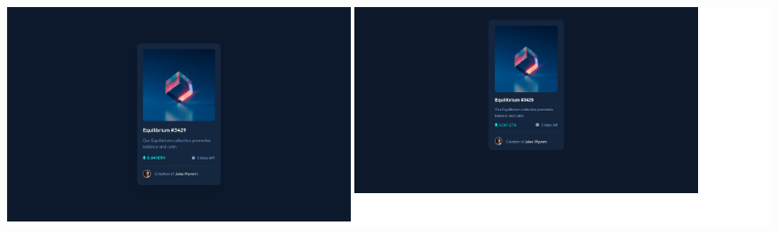 <a href="design/desktop-design.jpg" target="_blank"><img src="design/desktop-design.jpg" width="45%" height="60%"/></a> <a href="screenshot/solution-desktop.png" target="_blank"><img src="screenshot/solution-desktop.png" width="45%" height="60%" align="top"/></a>
</div>
